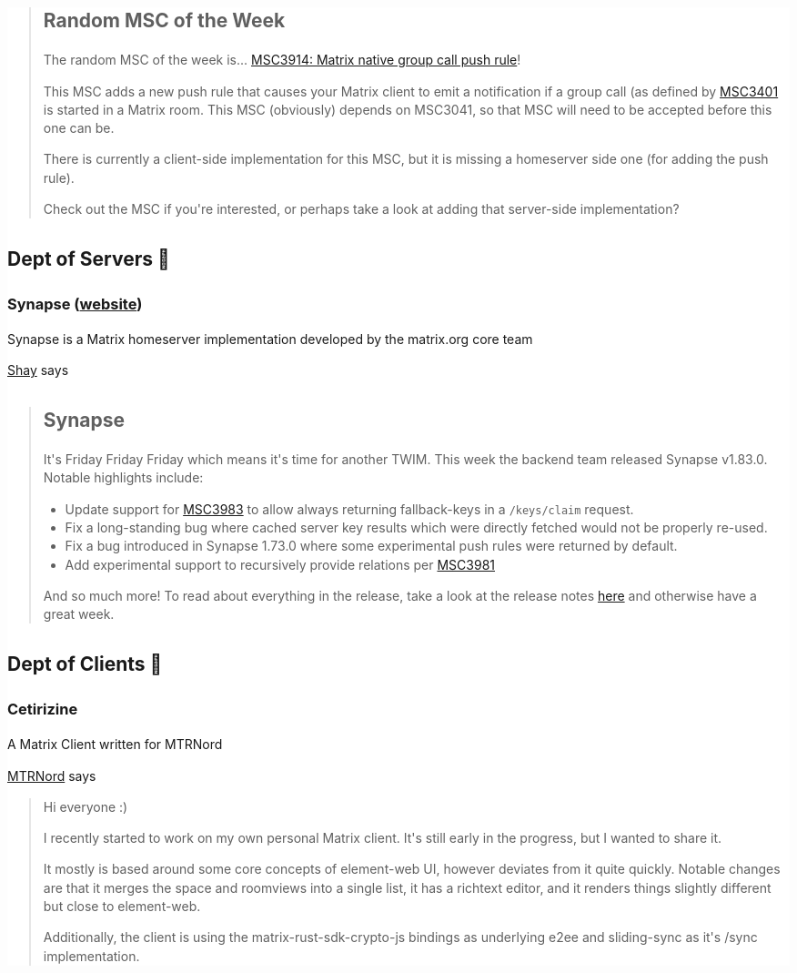 > 
> ## Random MSC of the Week
> 
> The random MSC of the week is... [MSC3914: Matrix native group call push rule](https://github.com/matrix-org/matrix-spec-proposals/pull/3914)!
> 
> This MSC adds a new push rule that causes your Matrix client to emit a notification if a group call (as defined by [MSC3401](https://github.com/matrix-org/matrix-spec-proposals/pull/3401) is started in a Matrix room. This MSC (obviously) depends on MSC3041, so that MSC will need to be accepted before this one can be.
> 
> There is currently a client-side implementation for this MSC, but it is missing a homeserver side one (for adding the push rule).
> 
> Check out the MSC if you're interested, or perhaps take a look at adding that server-side implementation?

## Dept of Servers 🏢

### Synapse ([website](https://github.com/matrix-org/synapse/))

Synapse is a Matrix homeserver implementation developed by the matrix.org core team

[Shay](https://matrix.to/#/@shayshay:matrix.org) says

> ## Synapse
> 
> It's Friday Friday Friday which means it's time for another TWIM. This week the backend team released Synapse v1.83.0. Notable highlights include:
> 
> * Update support for [MSC3983](https://github.com/matrix-org/matrix-spec-proposals/pull/3983) to allow always returning fallback-keys in a `/keys/claim` request.
> *  Fix a long-standing bug where cached server key results which were directly fetched would not be properly re-used.
> *   Fix a bug introduced in Synapse 1.73.0 where some experimental push rules were returned by default.
> * Add experimental support to recursively provide relations per [MSC3981](https://github.com/matrix-org/matrix-spec-proposals/pull/3981)
> 
> And so much more! To read about everything in the release, take a look at the release notes [here](https://github.com/matrix-org/synapse/releases) and otherwise have a great week.

## Dept of Clients 📱

### Cetirizine

A Matrix Client written for MTRNord

[MTRNord](https://matrix.to/#/@mtrnord:midnightthoughts.space) says

> Hi everyone :)
> 
> I recently started to work on my own personal Matrix client. It's still early in the progress, but I wanted to share it.
> 
> It mostly is based around some core concepts of element-web UI, however deviates from it quite quickly.
> Notable changes are that it merges the space and roomviews into a single list, it has a richtext editor, and it renders things slightly different but close to element-web.
> 
> Additionally, the client is using the matrix-rust-sdk-crypto-js bindings as underlying e2ee and sliding-sync as it's /sync implementation.
> 